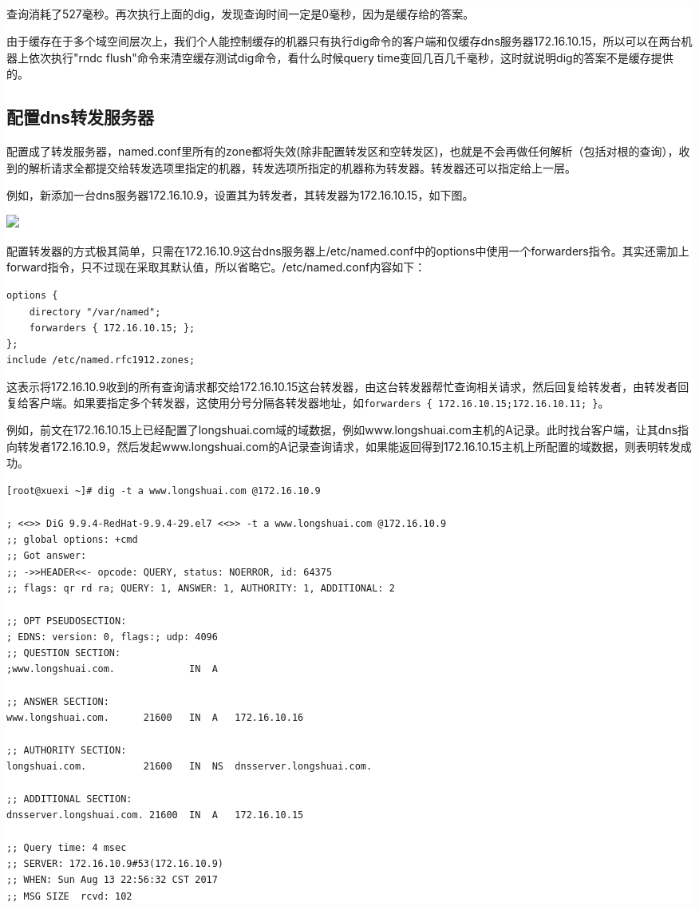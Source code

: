 查询消耗了527毫秒。再次执行上面的dig，发现查询时间一定是0毫秒，因为是缓存给的答案。

由于缓存在于多个域空间层次上，我们个人能控制缓存的机器只有执行dig命令的客户端和仅缓存dns服务器172.16.10.15，所以可以在两台机器上依次执行"rndc flush"命令来清空缓存测试dig命令，看什么时候query time变回几百几千毫秒，这时就说明dig的答案不是缓存提供的。

## 配置dns转发服务器

配置成了转发服务器，named.conf里所有的zone都将失效(除非配置转发区和空转发区)，也就是不会再做任何解析（包括对根的查询），收到的解析请求全都提交给转发选项里指定的机器，转发选项所指定的机器称为转发器。转发器还可以指定给上一层。

例如，新添加一台dns服务器172.16.10.9，设置其为转发者，其转发器为172.16.10.15，如下图。

![](/img/linux/1699368065208.png)

配置转发器的方式极其简单，只需在172.16.10.9这台dns服务器上/etc/named.conf中的options中使用一个forwarders指令。其实还需加上forward指令，只不过现在采取其默认值，所以省略它。/etc/named.conf内容如下：

```
options {
    directory "/var/named";
    forwarders { 172.16.10.15; }; 
};
include /etc/named.rfc1912.zones;
```

这表示将172.16.10.9收到的所有查询请求都交给172.16.10.15这台转发器，由这台转发器帮忙查询相关请求，然后回复给转发者，由转发者回复给客户端。如果要指定多个转发器，这使用分号分隔各转发器地址，如`forwarders { 172.16.10.15;172.16.10.11; }`。

例如，前文在172.16.10.15上已经配置了longshuai.com域的域数据，例如www.longshuai.com主机的A记录。此时找台客户端，让其dns指向转发者172.16.10.9，然后发起www.longshuai.com的A记录查询请求，如果能返回得到172.16.10.15主机上所配置的域数据，则表明转发成功。

```
[root@xuexi ~]# dig -t a www.longshuai.com @172.16.10.9

; <<>> DiG 9.9.4-RedHat-9.9.4-29.el7 <<>> -t a www.longshuai.com @172.16.10.9
;; global options: +cmd
;; Got answer:
;; ->>HEADER<<- opcode: QUERY, status: NOERROR, id: 64375
;; flags: qr rd ra; QUERY: 1, ANSWER: 1, AUTHORITY: 1, ADDITIONAL: 2

;; OPT PSEUDOSECTION:
; EDNS: version: 0, flags:; udp: 4096
;; QUESTION SECTION:
;www.longshuai.com.             IN  A

;; ANSWER SECTION:
www.longshuai.com.      21600   IN  A   172.16.10.16

;; AUTHORITY SECTION:
longshuai.com.          21600   IN  NS  dnsserver.longshuai.com.

;; ADDITIONAL SECTION:
dnsserver.longshuai.com. 21600  IN  A   172.16.10.15

;; Query time: 4 msec
;; SERVER: 172.16.10.9#53(172.16.10.9)
;; WHEN: Sun Aug 13 22:56:32 CST 2017
;; MSG SIZE  rcvd: 102
```
